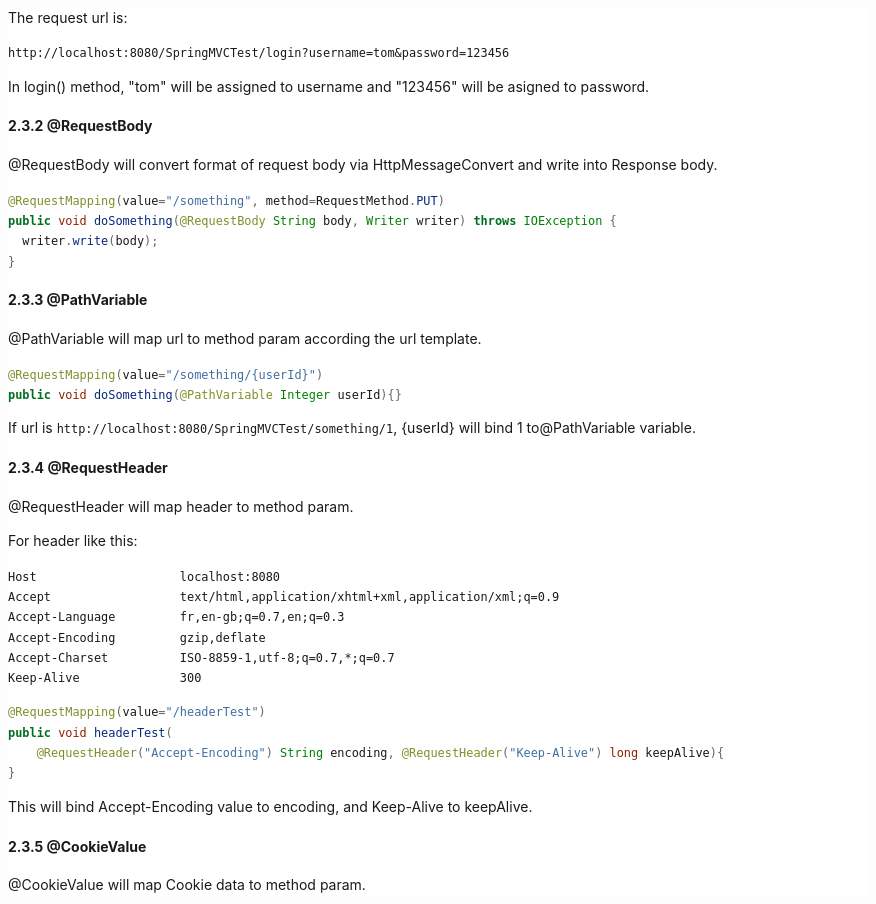 The request url is:

`http://localhost:8080/SpringMVCTest/login?username=tom&password=123456`

In login() method, "tom"  will be assigned to username and "123456" will be asigned to password.

#### 2.3.2 @RequestBody

@RequestBody will convert format of  request body via HttpMessageConvert and write into Response body.

```java
@RequestMapping(value="/something", method=RequestMethod.PUT)  
public void doSomething(@RequestBody String body, Writer writer) throws IOException {  
  writer.write(body);  
} 
```

#### 2.3.3 @PathVariable

@PathVariable will map url to method param according the url template.

```java
@RequestMapping(value="/something/{userId}")
public void doSomething(@PathVariable Integer userId){} 
```

If url is `http://localhost:8080/SpringMVCTest/something/1`, {userId} will bind 1 to@PathVariable variable.

#### 2.3.4 @RequestHeader

@RequestHeader will map header to method param.

For header like this:

```
Host                    localhost:8080  
Accept                  text/html,application/xhtml+xml,application/xml;q=0.9  
Accept-Language         fr,en-gb;q=0.7,en;q=0.3  
Accept-Encoding         gzip,deflate  
Accept-Charset          ISO-8859-1,utf-8;q=0.7,*;q=0.7  
Keep-Alive              300  
```

```java
@RequestMapping(value="/headerTest")
public void headerTest(
    @RequestHeader("Accept-Encoding") String encoding, @RequestHeader("Keep-Alive") long keepAlive){
}
```

This will bind Accept-Encoding value to encoding, and Keep-Alive to keepAlive.

#### 2.3.5 @CookieValue

@CookieValue will map Cookie data to method param.
